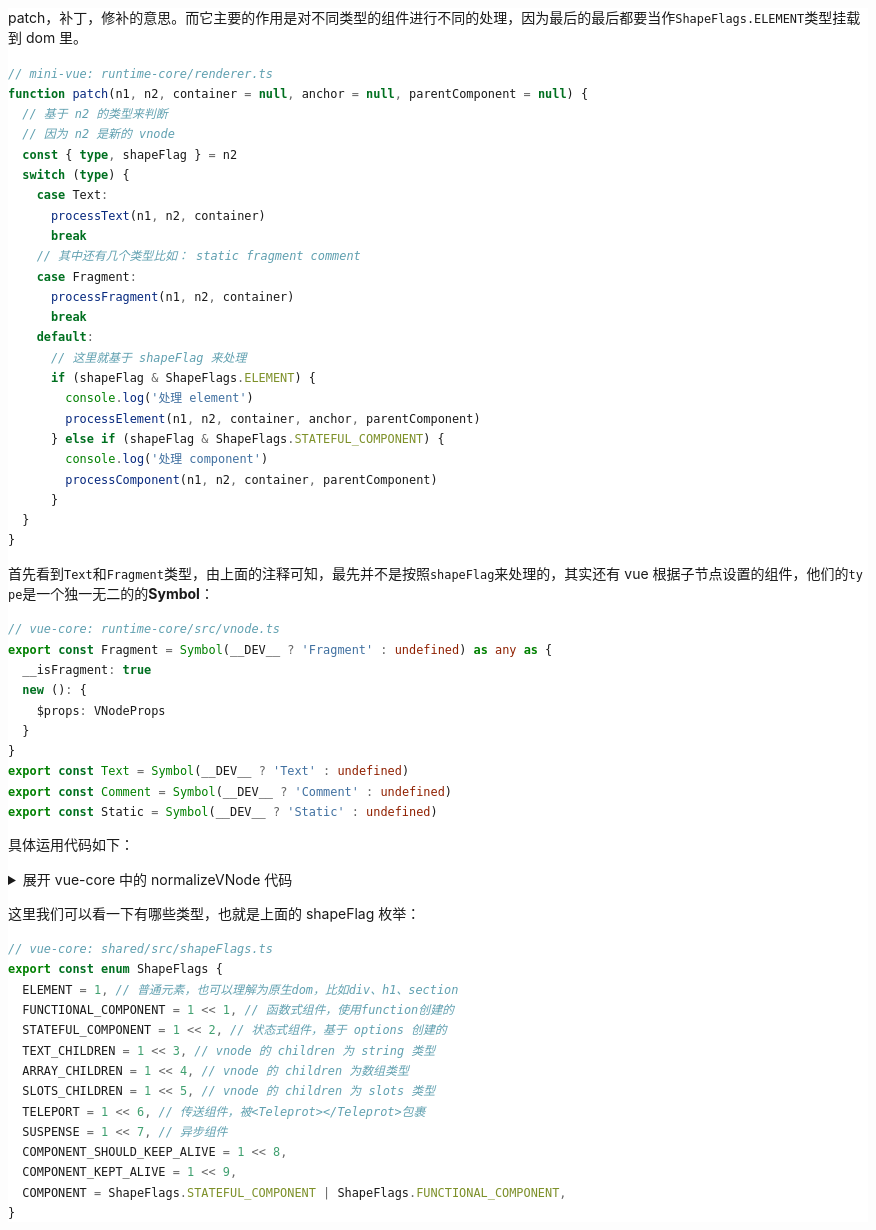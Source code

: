 patch，补丁，修补的意思。而它主要的作用是对不同类型的组件进行不同的处理，因为最后的最后都要当作`ShapeFlags.ELEMENT`类型挂载到 dom 里。

```typescript
// mini-vue: runtime-core/renderer.ts
function patch(n1, n2, container = null, anchor = null, parentComponent = null) {
  // 基于 n2 的类型来判断
  // 因为 n2 是新的 vnode
  const { type, shapeFlag } = n2
  switch (type) {
    case Text:
      processText(n1, n2, container)
      break
    // 其中还有几个类型比如： static fragment comment
    case Fragment:
      processFragment(n1, n2, container)
      break
    default:
      // 这里就基于 shapeFlag 来处理
      if (shapeFlag & ShapeFlags.ELEMENT) {
        console.log('处理 element')
        processElement(n1, n2, container, anchor, parentComponent)
      } else if (shapeFlag & ShapeFlags.STATEFUL_COMPONENT) {
        console.log('处理 component')
        processComponent(n1, n2, container, parentComponent)
      }
  }
}
```

首先看到`Text`和`Fragment`类型，由上面的注释可知，最先并不是按照`shapeFlag`来处理的，其实还有 vue 根据子节点设置的组件，他们的`type`是一个独一无二的的**Symbol**：

```typescript
// vue-core: runtime-core/src/vnode.ts
export const Fragment = Symbol(__DEV__ ? 'Fragment' : undefined) as any as {
  __isFragment: true
  new (): {
    $props: VNodeProps
  }
}
export const Text = Symbol(__DEV__ ? 'Text' : undefined)
export const Comment = Symbol(__DEV__ ? 'Comment' : undefined)
export const Static = Symbol(__DEV__ ? 'Static' : undefined)
```

具体运用代码如下：

<details><summary>展开 vue-core 中的 normalizeVNode 代码</summary></details>

这里我们可以看一下有哪些类型，也就是上面的 shapeFlag 枚举：

```typescript
// vue-core: shared/src/shapeFlags.ts
export const enum ShapeFlags {
  ELEMENT = 1, // 普通元素，也可以理解为原生dom，比如div、h1、section
  FUNCTIONAL_COMPONENT = 1 << 1, // 函数式组件，使用function创建的
  STATEFUL_COMPONENT = 1 << 2, // 状态式组件，基于 options 创建的
  TEXT_CHILDREN = 1 << 3, // vnode 的 children 为 string 类型
  ARRAY_CHILDREN = 1 << 4, // vnode 的 children 为数组类型
  SLOTS_CHILDREN = 1 << 5, // vnode 的 children 为 slots 类型
  TELEPORT = 1 << 6, // 传送组件，被<Teleprot></Teleprot>包裹
  SUSPENSE = 1 << 7, // 异步组件
  COMPONENT_SHOULD_KEEP_ALIVE = 1 << 8,
  COMPONENT_KEPT_ALIVE = 1 << 9,
  COMPONENT = ShapeFlags.STATEFUL_COMPONENT | ShapeFlags.FUNCTIONAL_COMPONENT,
}
```
